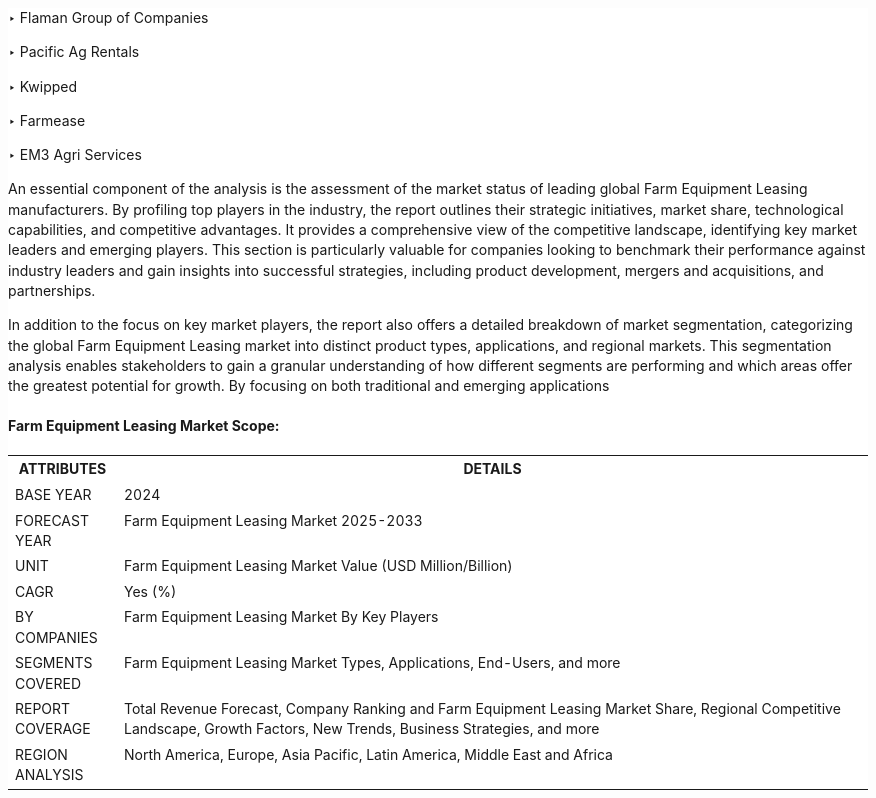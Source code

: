 ‣ Flaman Group of Companies

‣ Pacific Ag Rentals

‣ Kwipped

‣ Farmease

‣ EM3 Agri Services

An essential component of the analysis is the assessment of the market status of leading global Farm Equipment Leasing manufacturers. By profiling top players in the industry, the report outlines their strategic initiatives, market share, technological capabilities, and competitive advantages. It provides a comprehensive view of the competitive landscape, identifying key market leaders and emerging players. This section is particularly valuable for companies looking to benchmark their performance against industry leaders and gain insights into successful strategies, including product development, mergers and acquisitions, and partnerships.

In addition to the focus on key market players, the report also offers a detailed breakdown of market segmentation, categorizing the global Farm Equipment Leasing market into distinct product types, applications, and regional markets. This segmentation analysis enables stakeholders to gain a granular understanding of how different segments are performing and which areas offer the greatest potential for growth. By focusing on both traditional and emerging applications

<h4>Farm Equipment Leasing Market Scope:</h4>
<table>
<tr>
<th>ATTRIBUTES</th>
<th>DETAILS</th>
</tr>
<tr>
<td>BASE YEAR</td>
<td>2024</td>
</tr>
<tr>
<td>FORECAST YEAR</td>
<td>Farm Equipment Leasing Market 2025-2033</td>
</tr>
<tr>
<td>UNIT</td>
<td>Farm Equipment Leasing Market Value (USD Million/Billion)</td>
<tr>
<td>CAGR</td>
<td>Yes (%)</td>
</tr>
</tr>
<tr>
<td>BY COMPANIES</td>
<td>Farm Equipment Leasing Market By Key Players</td>
</tr>
<tr>
<td>SEGMENTS COVERED</td>
<td>Farm Equipment Leasing Market Types, Applications, End-Users, and more</td>
</tr>
<tr>
<td>REPORT COVERAGE</td>
<td>Total Revenue Forecast, Company Ranking and Farm Equipment Leasing Market Share, Regional Competitive Landscape, Growth Factors, New Trends, Business Strategies, and more</td>
</tr>
<tr>
<td>REGION ANALYSIS</td>
<td>North America, Europe, Asia Pacific, Latin America, Middle East and Africa</td>
</tr>
</table>

